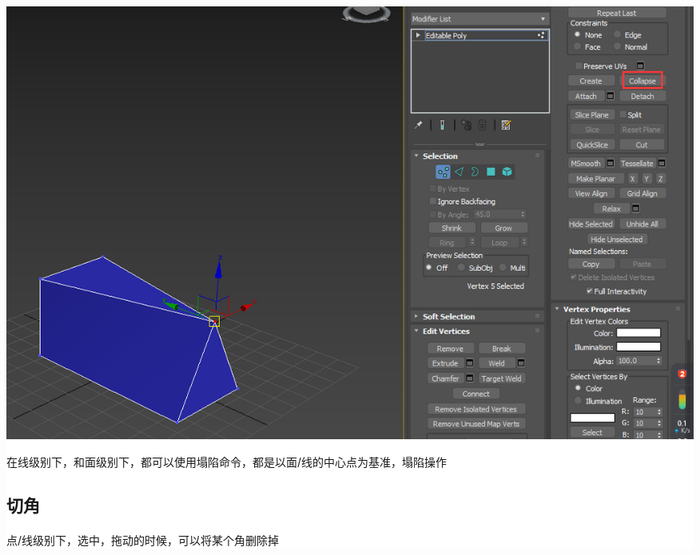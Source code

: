 ![image-20240828215226985](image/readme/image-20240828215226985.png)

在线级别下，和面级别下，都可以使用塌陷命令，都是以面/线的中心点为基准，塌陷操作

## 切角

点/线级别下，选中，拖动的时候，可以将某个角删除掉

